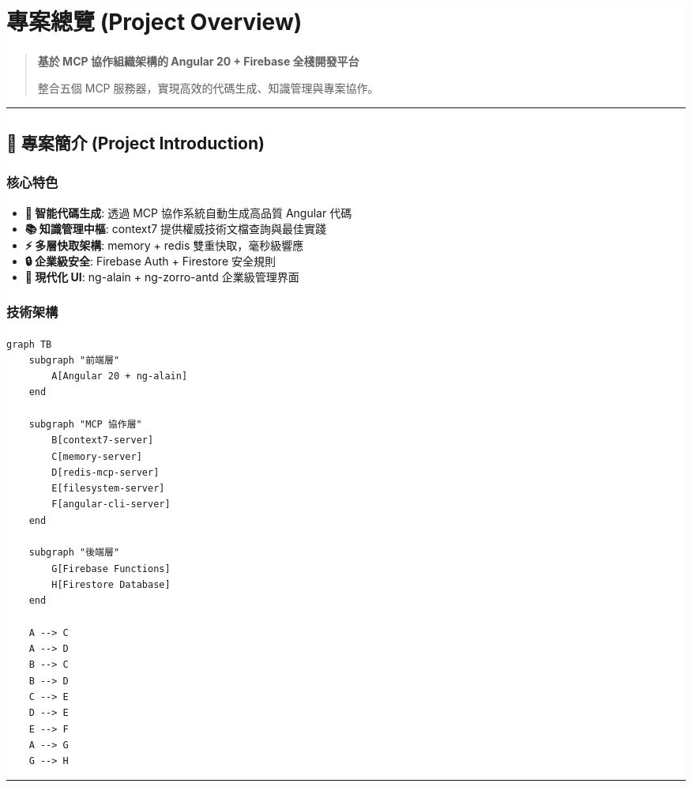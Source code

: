 # 專案總覽 (Project Overview)

> **基於 MCP 協作組織架構的 Angular 20 + Firebase 全棧開發平台**
> 
> 整合五個 MCP 服務器，實現高效的代碼生成、知識管理與專案協作。

---

## 🚀 專案簡介 (Project Introduction)

### 核心特色
- **🧠 智能代碼生成**: 透過 MCP 協作系統自動生成高品質 Angular 代碼
- **📚 知識管理中樞**: context7 提供權威技術文檔查詢與最佳實踐
- **⚡ 多層快取架構**: memory + redis 雙重快取，毫秒級響應
- **🔒 企業級安全**: Firebase Auth + Firestore 安全規則
- **🎨 現代化 UI**: ng-alain + ng-zorro-antd 企業級管理界面

### 技術架構
```mermaid
graph TB
    subgraph "前端層"
        A[Angular 20 + ng-alain]
    end
    
    subgraph "MCP 協作層"
        B[context7-server]
        C[memory-server]
        D[redis-mcp-server]
        E[filesystem-server]
        F[angular-cli-server]
    end
    
    subgraph "後端層"
        G[Firebase Functions]
        H[Firestore Database]
    end
    
    A --> C
    A --> D
    B --> C
    B --> D
    C --> E
    D --> E
    E --> F
    A --> G
    G --> H
```

---
